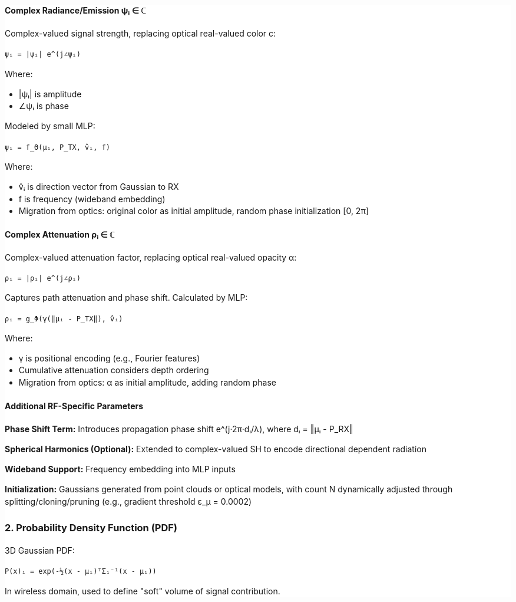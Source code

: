 #### Complex Radiance/Emission ψᵢ ∈ ℂ
Complex-valued signal strength, replacing optical real-valued color c:

```
ψᵢ = |ψᵢ| e^(j∠ψᵢ)
```

Where:
- |ψᵢ| is amplitude
- ∠ψᵢ is phase

Modeled by small MLP:
```
ψᵢ = f_Θ(μᵢ, P_TX, v̂ᵢ, f)
```

Where:
- v̂ᵢ is direction vector from Gaussian to RX
- f is frequency (wideband embedding)
- Migration from optics: original color as initial amplitude, random phase initialization [0, 2π]

#### Complex Attenuation ρᵢ ∈ ℂ
Complex-valued attenuation factor, replacing optical real-valued opacity α:

```
ρᵢ = |ρᵢ| e^(j∠ρᵢ)
```

Captures path attenuation and phase shift. Calculated by MLP:
```
ρᵢ = g_Φ(γ(‖μᵢ - P_TX‖), v̂ᵢ)
```

Where:
- γ is positional encoding (e.g., Fourier features)
- Cumulative attenuation considers depth ordering
- Migration from optics: α as initial amplitude, adding random phase

#### Additional RF-Specific Parameters

**Phase Shift Term:** Introduces propagation phase shift e^(j·2π·dᵢ/λ), where dᵢ = ‖μᵢ - P_RX‖

**Spherical Harmonics (Optional):** Extended to complex-valued SH to encode directional dependent radiation

**Wideband Support:** Frequency embedding into MLP inputs

**Initialization:** Gaussians generated from point clouds or optical models, with count N dynamically adjusted through splitting/cloning/pruning (e.g., gradient threshold ε_μ = 0.0002)

### 2. Probability Density Function (PDF)

3D Gaussian PDF:
```
P(x)ᵢ = exp(-½(x - μᵢ)ᵀΣᵢ⁻¹(x - μᵢ))
```

In wireless domain, used to define "soft" volume of signal contribution.
